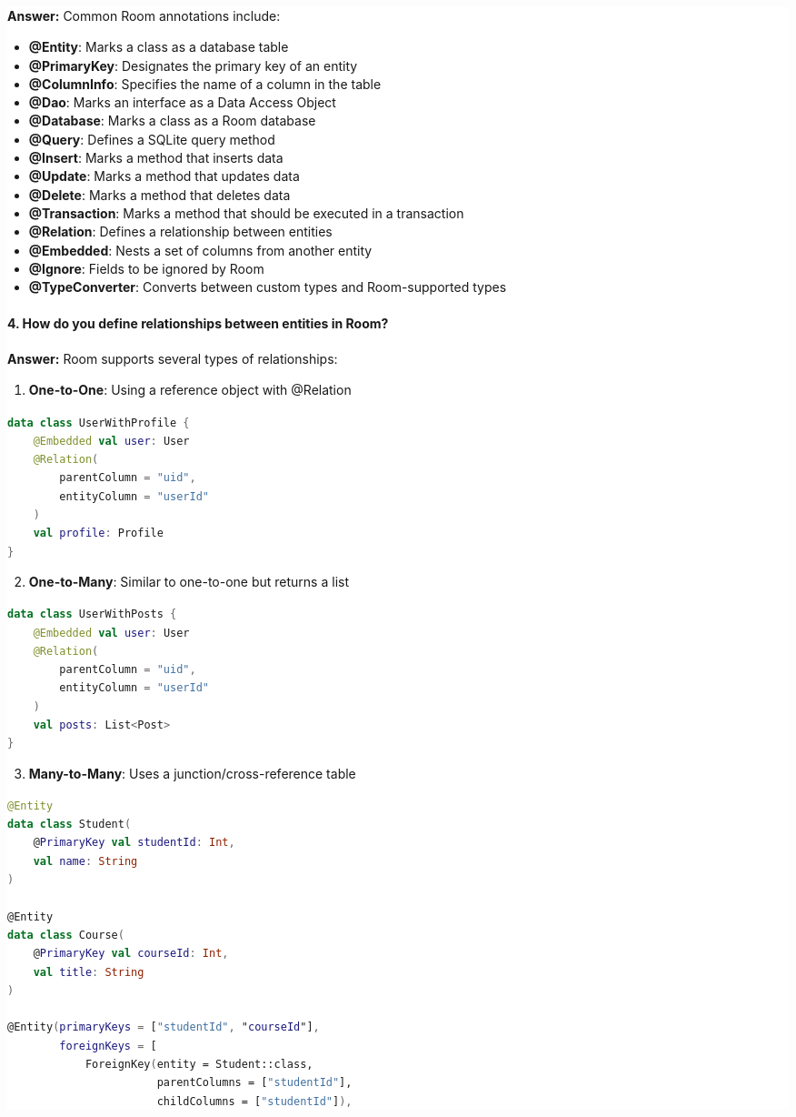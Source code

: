 **Answer:** Common Room annotations include:

* **@Entity**: Marks a class as a database table
* **@PrimaryKey**: Designates the primary key of an entity
* **@ColumnInfo**: Specifies the name of a column in the table
* **@Dao**: Marks an interface as a Data Access Object
* **@Database**: Marks a class as a Room database
* **@Query**: Defines a SQLite query method
* **@Insert**: Marks a method that inserts data
* **@Update**: Marks a method that updates data
* **@Delete**: Marks a method that deletes data
* **@Transaction**: Marks a method that should be executed in a transaction
* **@Relation**: Defines a relationship between entities
* **@Embedded**: Nests a set of columns from another entity
* **@Ignore**: Fields to be ignored by Room
* **@TypeConverter**: Converts between custom types and Room-supported types

#### 4. How do you define relationships between entities in Room?

**Answer:** Room supports several types of relationships:

1. **One-to-One**: Using a reference object with @Relation

```kotlin
data class UserWithProfile {
    @Embedded val user: User
    @Relation(
        parentColumn = "uid",
        entityColumn = "userId"
    )
    val profile: Profile
}
```

2. **One-to-Many**: Similar to one-to-one but returns a list

```kotlin
data class UserWithPosts {
    @Embedded val user: User
    @Relation(
        parentColumn = "uid",
        entityColumn = "userId"
    )
    val posts: List<Post>
}
```

3. **Many-to-Many**: Uses a junction/cross-reference table

```kotlin
@Entity
data class Student(
    @PrimaryKey val studentId: Int,
    val name: String
)

@Entity
data class Course(
    @PrimaryKey val courseId: Int,
    val title: String
)

@Entity(primaryKeys = ["studentId", "courseId"],
        foreignKeys = [
            ForeignKey(entity = Student::class,
                       parentColumns = ["studentId"],
                       childColumns = ["studentId"]),
```